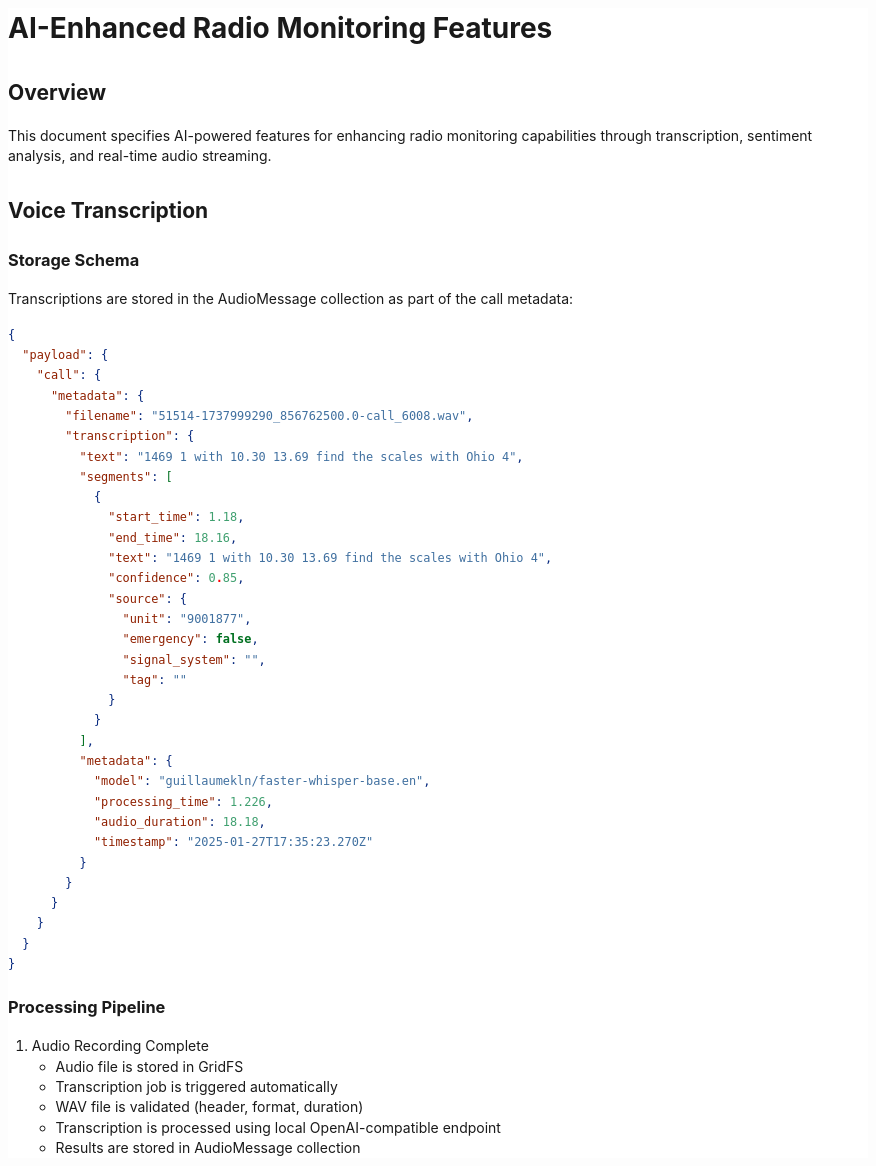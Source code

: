# AI-Enhanced Radio Monitoring Features

## Overview
This document specifies AI-powered features for enhancing radio monitoring capabilities through transcription, sentiment analysis, and real-time audio streaming.

## Voice Transcription

### Storage Schema
Transcriptions are stored in the AudioMessage collection as part of the call metadata:

```json
{
  "payload": {
    "call": {
      "metadata": {
        "filename": "51514-1737999290_856762500.0-call_6008.wav",
        "transcription": {
          "text": "1469 1 with 10.30 13.69 find the scales with Ohio 4",
          "segments": [
            {
              "start_time": 1.18,
              "end_time": 18.16,
              "text": "1469 1 with 10.30 13.69 find the scales with Ohio 4",
              "confidence": 0.85,
              "source": {
                "unit": "9001877",
                "emergency": false,
                "signal_system": "",
                "tag": ""
              }
            }
          ],
          "metadata": {
            "model": "guillaumekln/faster-whisper-base.en",
            "processing_time": 1.226,
            "audio_duration": 18.18,
            "timestamp": "2025-01-27T17:35:23.270Z"
          }
        }
      }
    }
  }
}
```

### Processing Pipeline
1. Audio Recording Complete
   - Audio file is stored in GridFS
   - Transcription job is triggered automatically
   - WAV file is validated (header, format, duration)
   - Transcription is processed using local OpenAI-compatible endpoint
   - Results are stored in AudioMessage collection
